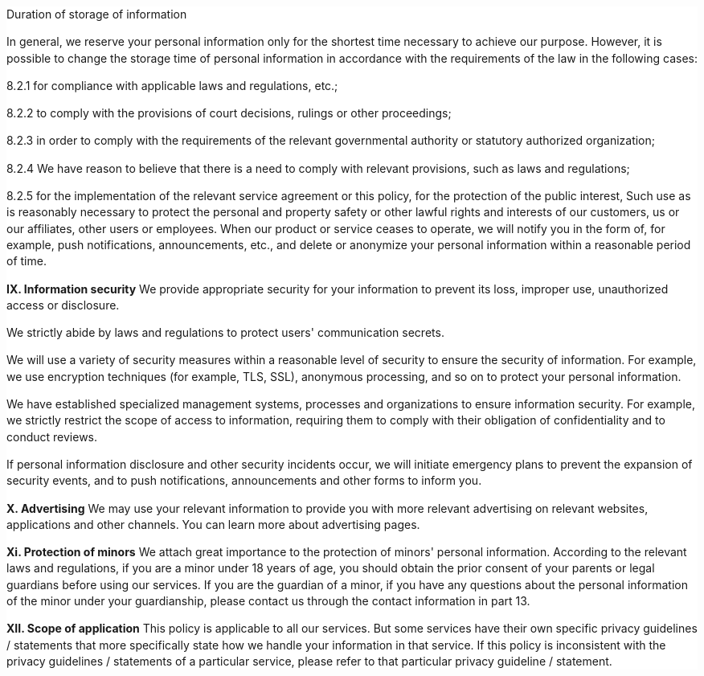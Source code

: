 Duration of storage of information

In general, we reserve your personal information only for the shortest time necessary to achieve our purpose. However, it is possible to change the storage time of personal information in accordance with the requirements of the law in the following cases:

8.2.1 for compliance with applicable laws and regulations, etc.;

8.2.2 to comply with the provisions of court decisions, rulings or other proceedings;

8.2.3 in order to comply with the requirements of the relevant governmental authority or statutory authorized organization;

8.2.4 We have reason to believe that there is a need to comply with relevant provisions, such as laws and regulations;

8.2.5 for the implementation of the relevant service agreement or this policy, for the protection of the public interest, Such use as is reasonably necessary to protect the personal and property safety or other lawful rights and interests of our customers, us or our affiliates, other users or employees.
When our product or service ceases to operate, we will notify you in the form of, for example, push notifications, announcements, etc., and delete or anonymize your personal information within a reasonable period of time.

**IX. Information security**
We provide appropriate security for your information to prevent its loss, improper use, unauthorized access or disclosure.

We strictly abide by laws and regulations to protect users' communication secrets.

We will use a variety of security measures within a reasonable level of security to ensure the security of information. For example, we use encryption techniques (for example, TLS, SSL), anonymous processing, and so on to protect your personal information.

We have established specialized management systems, processes and organizations to ensure information security. For example, we strictly restrict the scope of access to information, requiring them to comply with their obligation of confidentiality and to conduct reviews.

If personal information disclosure and other security incidents occur, we will initiate emergency plans to prevent the expansion of security events, and to push notifications, announcements and other forms to inform you.

**X. Advertising**
We may use your relevant information to provide you with more relevant advertising on relevant websites, applications and other channels. You can learn more about advertising pages.

**Xi. Protection of minors**
We attach great importance to the protection of minors' personal information. According to the relevant laws and regulations, if you are a minor under 18 years of age, you should obtain the prior consent of your parents or legal guardians before using our services. If you are the guardian of a minor, if you have any questions about the personal information of the minor under your guardianship, please contact us through the contact information in part 13.

**XII. Scope of application**
This policy is applicable to all our services. But some services have their own specific privacy guidelines / statements that more specifically state how we handle your information in that service. If this policy is inconsistent with the privacy guidelines / statements of a particular service, please refer to that particular privacy guideline / statement.
